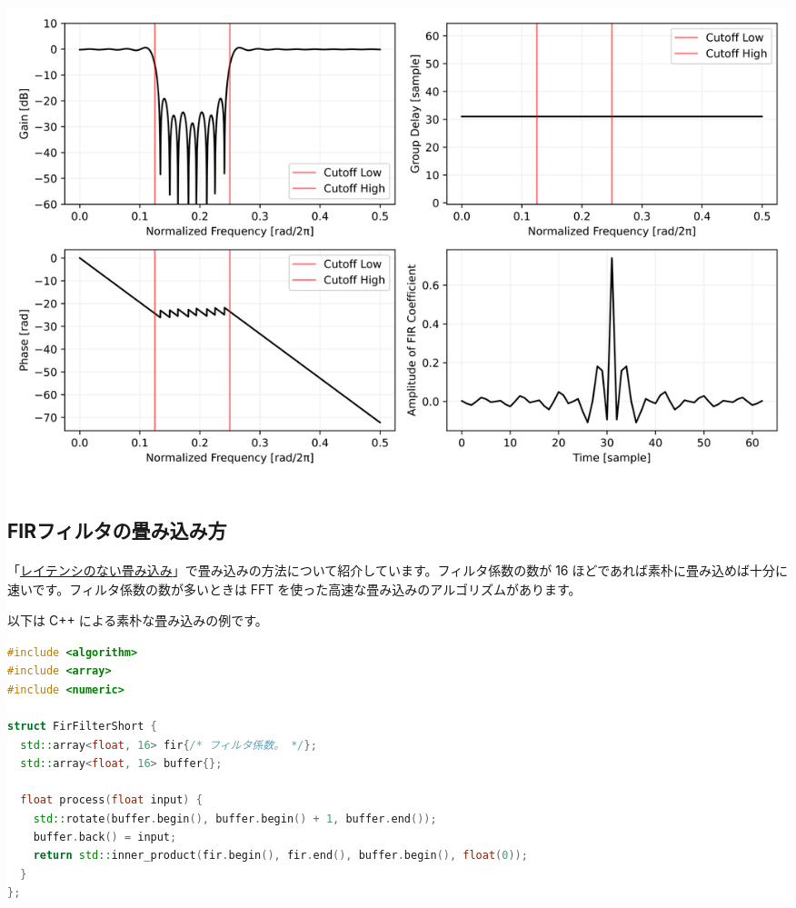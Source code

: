 <img src="img/fir_filter_bandreject_response.svg" alt="Image of FIR bandreject filter responses." style="padding-bottom: 12px;"/>
</figure>

## FIRフィルタの畳み込み方
「[レイテンシのない畳み込み](../convolution_without_latency/convolution_without_latency.html)」で畳み込みの方法について紹介しています。フィルタ係数の数が 16 ほどであれば素朴に畳み込めば十分に速いです。フィルタ係数の数が多いときは FFT を使った高速な畳み込みのアルゴリズムがあります。

以下は C++ による素朴な畳み込みの例です。

```c++
#include <algorithm>
#include <array>
#include <numeric>

struct FirFilterShort {
  std::array<float, 16> fir{/* フィルタ係数。 */};
  std::array<float, 16> buffer{};

  float process(float input) {
    std::rotate(buffer.begin(), buffer.begin() + 1, buffer.end());
    buffer.back() = input;
    return std::inner_product(fir.begin(), fir.end(), buffer.begin(), float(0));
  }
};
```
